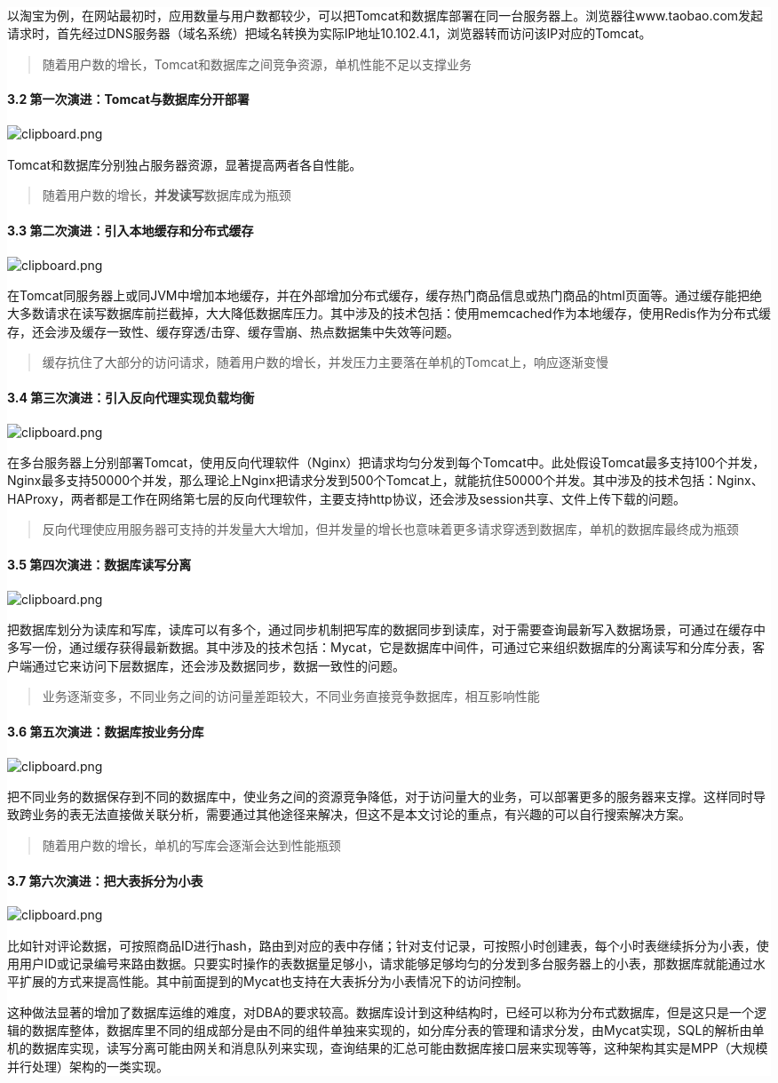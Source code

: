 以淘宝为例，在网站最初时，应用数量与用户数都较少，可以把Tomcat和数据库部署在同一台服务器上。浏览器往www.taobao.com发起请求时，首先经过DNS服务器（域名系统）把域名转换为实际IP地址10.102.4.1，浏览器转而访问该IP对应的Tomcat。
 
> 随着用户数的增长，Tomcat和数据库之间竞争资源，单机性能不足以支撑业务
 
#### 3.2 第一次演进：Tomcat与数据库分开部署
 
![clipboard.png](https://segmentfault.com/img/bVbqHnF "clipboard.png")
 
Tomcat和数据库分别独占服务器资源，显著提高两者各自性能。
> 随着用户数的增长，**并发读写**数据库成为瓶颈
 
#### 3.3 第二次演进：引入本地缓存和分布式缓存
 
![clipboard.png](https://segmentfault.com/img/bVbqHo5 "clipboard.png")
 
在Tomcat同服务器上或同JVM中增加本地缓存，并在外部增加分布式缓存，缓存热门商品信息或热门商品的html页面等。通过缓存能把绝大多数请求在读写数据库前拦截掉，大大降低数据库压力。其中涉及的技术包括：使用memcached作为本地缓存，使用Redis作为分布式缓存，还会涉及缓存一致性、缓存穿透/击穿、缓存雪崩、热点数据集中失效等问题。
> 缓存抗住了大部分的访问请求，随着用户数的增长，并发压力主要落在单机的Tomcat上，响应逐渐变慢
 
#### 3.4 第三次演进：引入反向代理实现负载均衡
 
![clipboard.png](https://segmentfault.com/img/bVbqjM7 "clipboard.png")
 
在多台服务器上分别部署Tomcat，使用反向代理软件（Nginx）把请求均匀分发到每个Tomcat中。此处假设Tomcat最多支持100个并发，Nginx最多支持50000个并发，那么理论上Nginx把请求分发到500个Tomcat上，就能抗住50000个并发。其中涉及的技术包括：Nginx、HAProxy，两者都是工作在网络第七层的反向代理软件，主要支持http协议，还会涉及session共享、文件上传下载的问题。
> 反向代理使应用服务器可支持的并发量大大增加，但并发量的增长也意味着更多请求穿透到数据库，单机的数据库最终成为瓶颈
 
#### 3.5 第四次演进：数据库读写分离
 
![clipboard.png](https://segmentfault.com/img/bVbqjPI "clipboard.png")
 
把数据库划分为读库和写库，读库可以有多个，通过同步机制把写库的数据同步到读库，对于需要查询最新写入数据场景，可通过在缓存中多写一份，通过缓存获得最新数据。其中涉及的技术包括：Mycat，它是数据库中间件，可通过它来组织数据库的分离读写和分库分表，客户端通过它来访问下层数据库，还会涉及数据同步，数据一致性的问题。
 
> 业务逐渐变多，不同业务之间的访问量差距较大，不同业务直接竞争数据库，相互影响性能
 
#### 3.6 第五次演进：数据库按业务分库
 
![clipboard.png](https://segmentfault.com/img/bVbqknA "clipboard.png")
 
把不同业务的数据保存到不同的数据库中，使业务之间的资源竞争降低，对于访问量大的业务，可以部署更多的服务器来支撑。这样同时导致跨业务的表无法直接做关联分析，需要通过其他途径来解决，但这不是本文讨论的重点，有兴趣的可以自行搜索解决方案。
> 随着用户数的增长，单机的写库会逐渐会达到性能瓶颈
 
#### 3.7 第六次演进：把大表拆分为小表
 
![clipboard.png](https://segmentfault.com/img/bVbqjUO "clipboard.png")
 
比如针对评论数据，可按照商品ID进行hash，路由到对应的表中存储；针对支付记录，可按照小时创建表，每个小时表继续拆分为小表，使用用户ID或记录编号来路由数据。只要实时操作的表数据量足够小，请求能够足够均匀的分发到多台服务器上的小表，那数据库就能通过水平扩展的方式来提高性能。其中前面提到的Mycat也支持在大表拆分为小表情况下的访问控制。
 
这种做法显著的增加了数据库运维的难度，对DBA的要求较高。数据库设计到这种结构时，已经可以称为分布式数据库，但是这只是一个逻辑的数据库整体，数据库里不同的组成部分是由不同的组件单独来实现的，如分库分表的管理和请求分发，由Mycat实现，SQL的解析由单机的数据库实现，读写分离可能由网关和消息队列来实现，查询结果的汇总可能由数据库接口层来实现等等，这种架构其实是MPP（大规模并行处理）架构的一类实现。
 